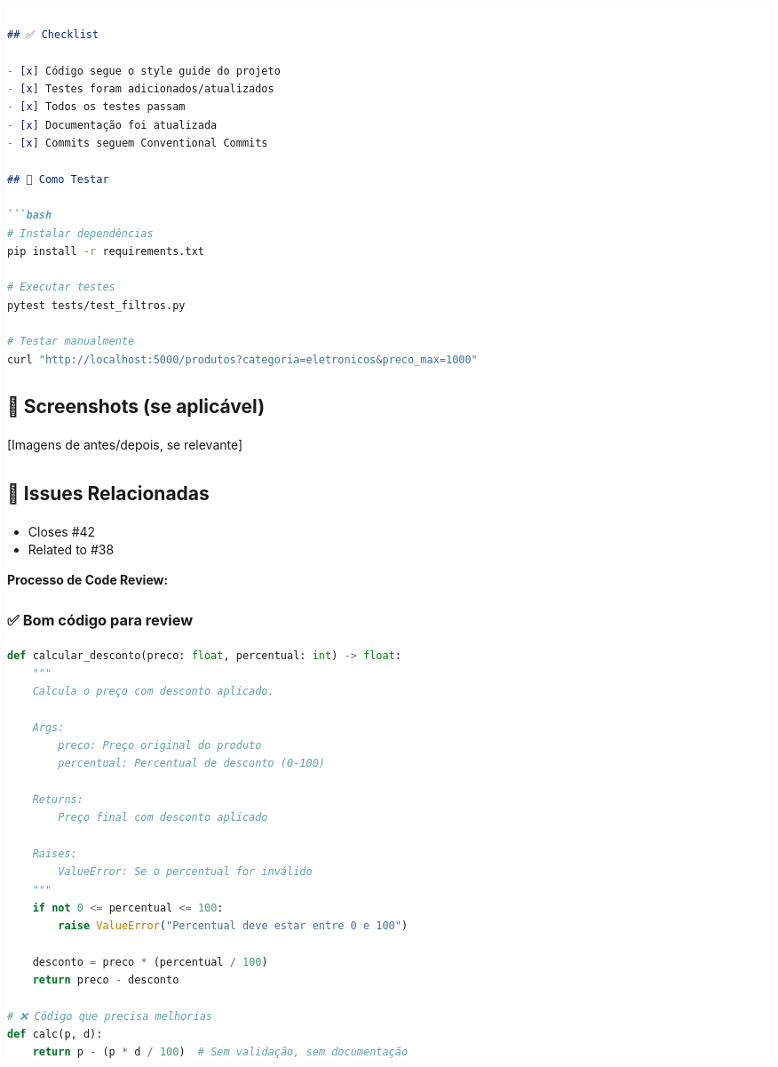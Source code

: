 ```markdown

## ✅ Checklist

- [x] Código segue o style guide do projeto
- [x] Testes foram adicionados/atualizados
- [x] Todos os testes passam
- [x] Documentação foi atualizada
- [x] Commits seguem Conventional Commits

## 🧪 Como Testar

```bash
# Instalar dependências
pip install -r requirements.txt

# Executar testes
pytest tests/test_filtros.py

# Testar manualmente
curl "http://localhost:5000/produtos?categoria=eletronicos&preco_max=1000"
```

## 📸 Screenshots (se aplicável)

[Imagens de antes/depois, se relevante]

## 🔗 Issues Relacionadas

- Closes #42
- Related to #38


**Processo de Code Review:**

### ✅ Bom código para review

```python
def calcular_desconto(preco: float, percentual: int) -> float:
    """
    Calcula o preço com desconto aplicado.
    
    Args:
        preco: Preço original do produto
        percentual: Percentual de desconto (0-100)
    
    Returns:
        Preço final com desconto aplicado
    
    Raises:
        ValueError: Se o percentual for inválido
    """
    if not 0 <= percentual <= 100:
        raise ValueError("Percentual deve estar entre 0 e 100")
    
    desconto = preco * (percentual / 100)
    return preco - desconto

# ❌ Código que precisa melhorias
def calc(p, d):
    return p - (p * d / 100)  # Sem validação, sem documentação
```
